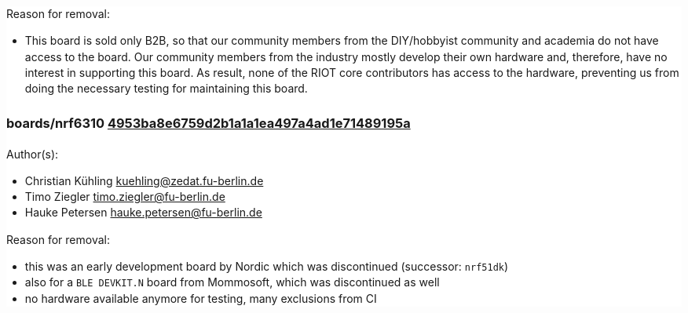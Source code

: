 Reason for removal:
- This board is sold only B2B, so that our community members from the
DIY/hobbyist community and academia do not have access to the board. Our
community members from the industry mostly develop their own hardware and,
therefore, have no interest in supporting this board. As result, none of the
RIOT core contributors has access to the hardware, preventing us from doing the
necessary testing for maintaining this board.

### boards/nrf6310 [4953ba8e6759d2b1a1a1ea497a4ad1e71489195a]
Author(s):
- Christian Kühling <kuehling@zedat.fu-berlin.de>
- Timo Ziegler <timo.ziegler@fu-berlin.de>
- Hauke Petersen <hauke.petersen@fu-berlin.de>

Reason for removal:
- this was an early development board by Nordic which was discontinued
 (successor: `nrf51dk`)
- also for a `BLE DEVKIT.N` board from Mommosoft, which was discontinued as well
- no hardware available anymore for testing, many exclusions from CI

[6cad5d24771ba6199228351a11b5062cd2e9b36d]: https://github.com/RIOT-OS/RIOT/commit/6cad5d24771ba6199228351a11b5062cd2e9b36d
[d83d08f0995a88f399e70a7d07b44dd780082436]: https://github.com/RIOT-OS/RIOT/commit/d83d08f0995a88f399e70a7d07b44dd780082436
[cdc252ab7bd4161cc046bf93a3e55995704b24d4]: https://github.com/RIOT-OS/RIOT/commit/cdc252ab7bd4161cc046bf93a3e55995704b24d4
[ed3887ac5c1e95308c2827bce3cdca8b0f146c22]: https://github.com/RIOT-OS/RIOT/commit/ed3887ac5c1e95308c2827bce3cdca8b0f146c22
[0e2a62078850e1ecc74db2db4d639cf2d8fb96d3]: https://github.com/RIOT-OS/RIOT/commit/0e2a62078850e1ecc74db2db4d639cf2d8fb96d3
[c829f820ee870bffc60c7df688d2da8373553212]: https://github.com/RIOT-OS/RIOT/commit/c829f820ee870bffc60c7df688d2da8373553212
[9026823bb906f64168d7d38e52be92f390353dc8]: https://github.com/RIOT-OS/RIOT/commit/9026823bb906f64168d7d38e52be92f390353dc8
[bea30c3f8949ebd9fdf4a9bf0a987652889930f5]: https://github.com/RIOT-OS/RIOT/commit/bea30c3f8949ebd9fdf4a9bf0a987652889930f5
[232aed3e18118624b862d36bfec7cd1c21ca2d26]: https://github.com/RIOT-OS/RIOT/commit/232aed3e18118624b862d36bfec7cd1c21ca2d26
[a2bcd7539ce1931b7aec0077ea71dadd62c96edd]: https://github.com/RIOT-OS/RIOT/commit/a2bcd7539ce1931b7aec0077ea71dadd62c96edd
[ee6b6b9c388b78fcec7ba6e239a6c76041b9bbb7]: https://github.com/RIOT-OS/RIOT/commit/ee6b6b9c388b78fcec7ba6e239a6c76041b9bbb7
[9447cb303426d7c6348bb84999f88bf929cd6263]: https://github.com/RIOT-OS/RIOT/commit/9447cb303426d7c6348bb84999f88bf929cd6263
[ea73cc49eacd45640b9660134c4c92b887cb2716]: https://github.com/RIOT-OS/RIOT/commit/ea73cc49eacd45640b9660134c4c92b887cb2716
[99009af25e201bbc182d376e99df34133417be6c]: https://github.com/RIOT-OS/RIOT/commit/99009af25e201bbc182d376e99df34133417be6c
[cfa9580f319508f858c8fe30ecce8b2b59b6caa3]: https://github.com/RIOT-OS/RIOT/commit/cfa9580f319508f858c8fe30ecce8b2b59b6caa3
[b3eb9b8cf23f0702fa725d536df6ad6528f84189]: https://github.com/RIOT-OS/RIOT/commit/b3eb9b8cf23f0702fa725d536df6ad6528f84189
[7bc271807cecbffbb01a37c56a367b98fb823573]: https://github.com/RIOT-OS/RIOT/commit/7bc271807cecbffbb01a37c56a367b98fb823573
[fc45d7c5ac3d46bfdfb21c243cd3d4881bc5c836]: https://github.com/RIOT-OS/RIOT/commit/fc45d7c5ac3d46bfdfb21c243cd3d4881bc5c836
[b83430aa625a1d42f11f9badf5e5cfbb8efacd99]: https://github.com/RIOT-OS/RIOT/commit/b83430aa625a1d42f11f9badf5e5cfbb8efacd99
[f671a87fe2c539c3aecd595ae03fa4f6f209d042]: https://github.com/RIOT-OS/RIOT/commit/f671a87fe2c539c3aecd595ae03fa4f6f209d042
[f2760c033c5f332be076b25aa212aca4007c3d65]: https://github.com/RIOT-OS/RIOT/commit/f2760c033c5f332be076b25aa212aca4007c3d65
[e63cd54f3b1e002a7895bb7c46af889b341c1a15]: https://github.com/RIOT-OS/RIOT/commit/e63cd54f3b1e002a7895bb7c46af889b341c1a15
[4f243c52eabefe709d78560ce7f1d502d737a999]: https://github.com/RIOT-OS/RIOT/commit/4f243c52eabefe709d78560ce7f1d502d737a999
[3cac6e0979468ba56659291fd1cd11096611589d]: https://github.com/RIOT-OS/RIOT/commit/3cac6e0979468ba56659291fd1cd11096611589d
[9fb2f541baca469e34fa01b004d6f19385700ce9]: https://github.com/RIOT-OS/RIOT/commit/9fb2f541baca469e34fa01b004d6f19385700ce9
[35b6ccedf31f10a5f8e4f97609ad5b10c28bdc34]: https://github.com/RIOT-OS/RIOT/commit/35b6ccedf31f10a5f8e4f97609ad5b10c28bdc34
[72821a502f073006643cb4ef7815fc8c42563ce6]: https://github.com/RIOT-OS/RIOT/commit/72821a502f073006643cb4ef7815fc8c42563ce6
[a2dd6f90e51ca9edef643ba72bd1fd18113cf0d2]: https://github.com/RIOT-OS/RIOT/commit/a2dd6f90e51ca9edef643ba72bd1fd18113cf0d2
[cab1ea66b49e3c72e2827c8686c09d84ae3ef9a9]: https://github.com/RIOT-OS/RIOT/commit/cab1ea66b49e3c72e2827c8686c09d84ae3ef9a9
[fe941ac9fe3f81c0f08ff3b8564cf439639abcda]: https://github.com/RIOT-OS/RIOT/commit/fe941ac9fe3f81c0f08ff3b8564cf439639abcda
[81458c8eed8949c686d5ded652dbee10748e860b]: https://github.com/RIOT-OS/RIOT/commit/81458c8eed8949c686d5ded652dbee10748e860b
[2b8a0d48940517f7df4e78c7a0b16024f46a8694]: https://github.com/RIOT-OS/RIOT/commit/2b8a0d48940517f7df4e78c7a0b16024f46a8694
[4953ba8e6759d2b1a1a1ea497a4ad1e71489195a]: https://github.com/RIOT-OS/RIOT/commit/4953ba8e6759d2b1a1a1ea497a4ad1e71489195a
[cc357f9638ce22a39eab8f79055f1154388ccb74]: https://github.com/RIOT-OS/RIOT/commit/cc357f9638ce22a39eab8f79055f1154388ccb74
